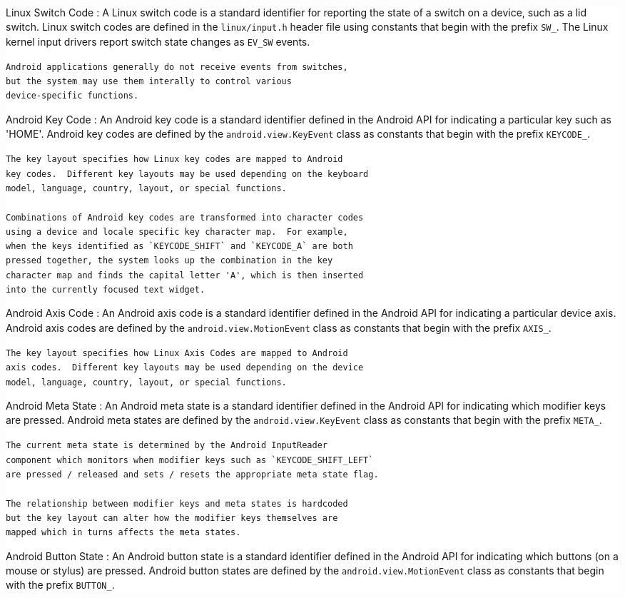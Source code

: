 Linux Switch Code
:   A Linux switch code is a standard identifier for reporting the
    state of a switch on a device, such as a lid switch.  Linux
    switch codes are defined in the `linux/input.h` header file
    using constants that begin with the prefix `SW_`.  The Linux
    kernel input drivers report switch state changes as `EV_SW` events.

    Android applications generally do not receive events from switches,
    but the system may use them interally to control various
    device-specific functions.

Android Key Code
:   An Android key code is a standard identifier defined in the Android
    API for indicating a particular key such as 'HOME'.  Android key codes
    are defined by the `android.view.KeyEvent` class as constants that
    begin with the prefix `KEYCODE_`.

    The key layout specifies how Linux key codes are mapped to Android
    key codes.  Different key layouts may be used depending on the keyboard
    model, language, country, layout, or special functions.

    Combinations of Android key codes are transformed into character codes
    using a device and locale specific key character map.  For example,
    when the keys identified as `KEYCODE_SHIFT` and `KEYCODE_A` are both
    pressed together, the system looks up the combination in the key
    character map and finds the capital letter 'A', which is then inserted
    into the currently focused text widget.

Android Axis Code
:   An Android axis code is a standard identifier defined in the Android
    API for indicating a particular device axis.  Android axis codes are
    defined by the `android.view.MotionEvent` class as constants that
    begin with the prefix `AXIS_`.

    The key layout specifies how Linux Axis Codes are mapped to Android
    axis codes.  Different key layouts may be used depending on the device
    model, language, country, layout, or special functions.

Android Meta State
:   An Android meta state is a standard identifier defined in the Android
    API for indicating which modifier keys are pressed.  Android meta states
    are defined by the `android.view.KeyEvent` class as constants that
    begin with the prefix `META_`.

    The current meta state is determined by the Android InputReader
    component which monitors when modifier keys such as `KEYCODE_SHIFT_LEFT`
    are pressed / released and sets / resets the appropriate meta state flag.

    The relationship between modifier keys and meta states is hardcoded
    but the key layout can alter how the modifier keys themselves are
    mapped which in turns affects the meta states.

Android Button State
:   An Android button state is a standard identifier defined in the Android
    API for indicating which buttons (on a mouse or stylus) are pressed.
    Android button states are defined by the `android.view.MotionEvent`
    class as constants that begin with the prefix `BUTTON_`.
